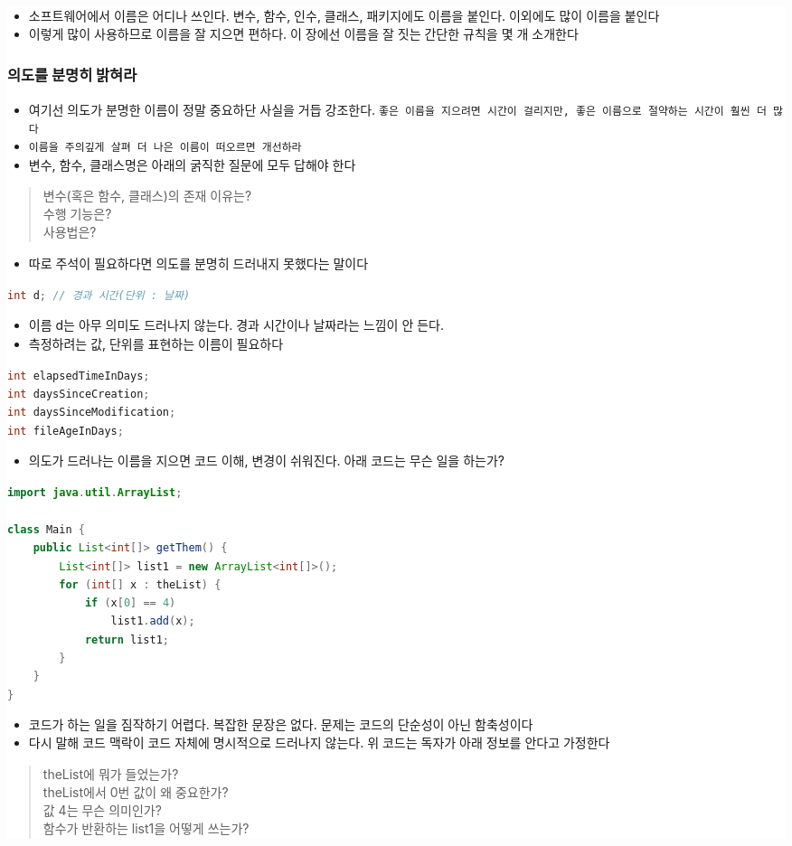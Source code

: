 - 소프트웨어에서 이름은 어디나 쓰인다. 변수, 함수, 인수, 클래스, 패키지에도 이름을 붙인다.
이외에도 많이 이름을 붙인다
- 이렇게 많이 사용하므로 이름을 잘 지으면 편하다. 이 장에선 이름을 잘 짓는 간단한 규칙을
몇 개 소개한다

### 의도를 분명히 밝혀라

- 여기선 의도가 분명한 이름이 정말 중요하단 사실을 거듭 강조한다. `좋은 이름을 지으려면 시간이
걸리지만, 좋은 이름으로 절약하는 시간이 훨씬 더 많다`
- `이름을 주의깊게 살펴 더 나은 이름이 떠오르면 개선하라`
- 변수, 함수, 클래스명은 아래의 굵직한 질문에 모두 답해야 한다

> 변수(혹은 함수, 클래스)의 존재 이유는?  
> 수행 기능은?  
> 사용법은?

- 따로 주석이 필요하다면 의도를 분명히 드러내지 못했다는 말이다

```java
int d; // 경과 시간(단위 : 날짜)
```

- 이름 d는 아무 의미도 드러나지 않는다. 경과 시간이나 날짜라는 느낌이 안 든다.
- 측정하려는 값, 단위를 표현하는 이름이 필요하다

```java
int elapsedTimeInDays;
int daysSinceCreation;
int daysSinceModification;
int fileAgeInDays;
```

- 의도가 드러나는 이름을 지으면 코드 이해, 변경이 쉬워진다. 아래 코드는 무슨 일을 하는가?

```java
import java.util.ArrayList;

class Main {
    public List<int[]> getThem() {
        List<int[]> list1 = new ArrayList<int[]>();
        for (int[] x : theList) {
            if (x[0] == 4)
                list1.add(x);
            return list1;
        }
    }
}
```

- 코드가 하는 일을 짐작하기 어렵다. 복잡한 문장은 없다. 문제는 코드의 단순성이 아닌 함축성이다
- 다시 말해 코드 맥락이 코드 자체에 명시적으로 드러나지 않는다. 위 코드는 독자가 아래 정보를
안다고 가정한다

> theList에 뭐가 들었는가?  
> theList에서 0번 값이 왜 중요한가?  
> 값 4는 무슨 의미인가?  
> 함수가 반환하는 list1을 어떻게 쓰는가?
